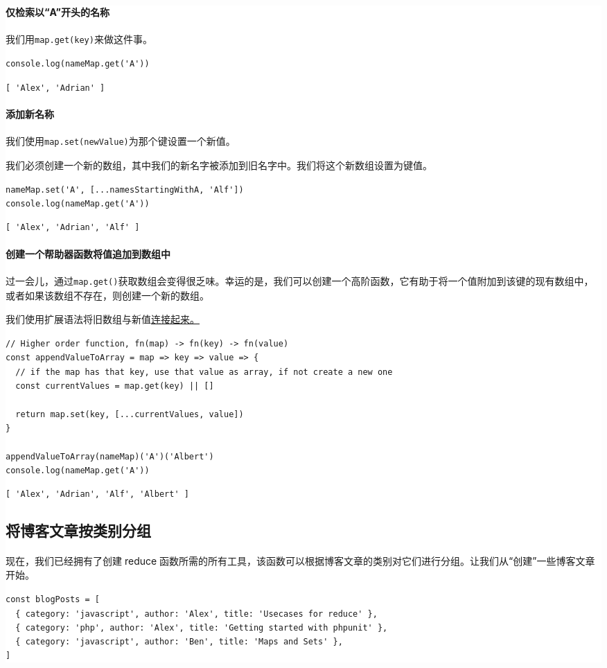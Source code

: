 #### [](#retrieving-only-the-names-starting-with-a)仅检索以“A”开头的名称

我们用`map.get(key)`来做这件事。

```
console.log(nameMap.get('A')) 
```

```
[ 'Alex', 'Adrian' ] 
```

#### [](#adding-a-new-name)添加新名称

我们使用`map.set(newValue)`为那个键设置一个新值。

我们必须创建一个新的数组，其中我们的新名字被添加到旧名字中。我们将这个新数组设置为键值。

```
nameMap.set('A', [...namesStartingWithA, 'Alf'])
console.log(nameMap.get('A')) 
```

```
[ 'Alex', 'Adrian', 'Alf' ] 
```

#### [](#creating-a-helper-function-to-append-values-to-an-array)创建一个帮助器函数将值追加到数组中

过一会儿，通过`map.get()`获取数组会变得很乏味。幸运的是，我们可以创建一个高阶函数，它有助于将一个值附加到该键的现有数组中，或者如果该数组不存在，则创建一个新的数组。

我们使用扩展语法将旧数组与新值[连接起来。](https://developer.mozilla.org/en-US/docs/Web/JavaScript/Reference/Operators/Spread_syntax) 

```
// Higher order function, fn(map) -> fn(key) -> fn(value)
const appendValueToArray = map => key => value => {
  // if the map has that key, use that value as array, if not create a new one
  const currentValues = map.get(key) || []

  return map.set(key, [...currentValues, value])
}

appendValueToArray(nameMap)('A')('Albert')
console.log(nameMap.get('A')) 
```

```
[ 'Alex', 'Adrian', 'Alf', 'Albert' ] 
```

## [](#grouping-blog-posts-by-their-category)将博客文章按类别分组

现在，我们已经拥有了创建 reduce 函数所需的所有工具，该函数可以根据博客文章的类别对它们进行分组。让我们从“创建”一些博客文章开始。

```
const blogPosts = [
  { category: 'javascript', author: 'Alex', title: 'Usecases for reduce' },
  { category: 'php', author: 'Alex', title: 'Getting started with phpunit' },
  { category: 'javascript', author: 'Ben', title: 'Maps and Sets' },
] 
```
